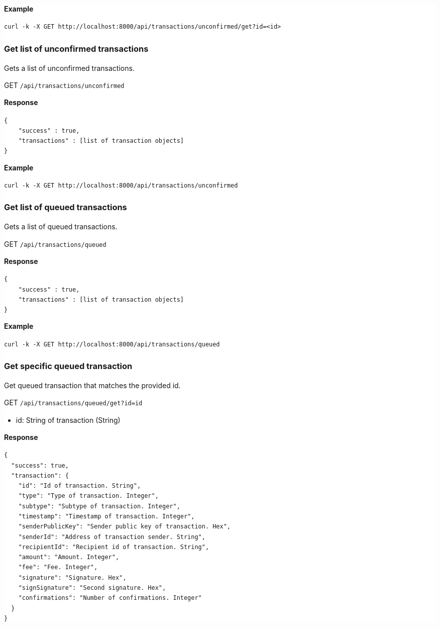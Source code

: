 **Example**
```text
curl -k -X GET http://localhost:8000/api/transactions/unconfirmed/get?id=<id>
```

### Get list of unconfirmed transactions
Gets a list of unconfirmed transactions.

GET `/api/transactions/unconfirmed`

**Response**
```text
{
    "success" : true,
    "transactions" : [list of transaction objects]
}
```
**Example**
```text
curl -k -X GET http://localhost:8000/api/transactions/unconfirmed
```

### Get list of queued transactions
Gets a list of queued transactions.

GET `/api/transactions/queued`

**Response**
```text
{
    "success" : true,
    "transactions" : [list of transaction objects]
}
```
**Example**
```text
curl -k -X GET http://localhost:8000/api/transactions/queued
```

### Get specific queued transaction
Get queued transaction that matches the provided id.

GET `/api/transactions/queued/get?id=id`

- id: String of transaction (String)

**Response**
```text
{
  "success": true,
  "transaction": {
    "id": "Id of transaction. String",
    "type": "Type of transaction. Integer",
    "subtype": "Subtype of transaction. Integer",
    "timestamp": "Timestamp of transaction. Integer",
    "senderPublicKey": "Sender public key of transaction. Hex",
    "senderId": "Address of transaction sender. String",
    "recipientId": "Recipient id of transaction. String",
    "amount": "Amount. Integer",
    "fee": "Fee. Integer",
    "signature": "Signature. Hex",
    "signSignature": "Second signature. Hex",
    "confirmations": "Number of confirmations. Integer"
  }
}
```
